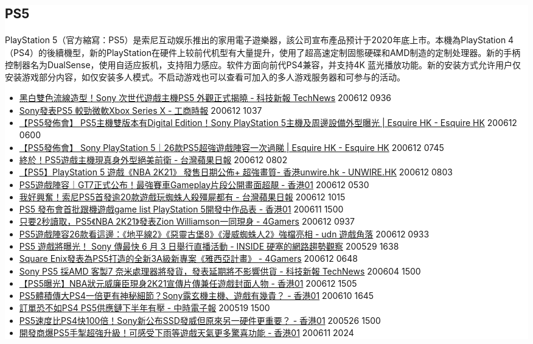 ## PS5

PlayStation 5（官方縮寫：PS5）是索尼互动娱乐推出的家用電子遊樂器，該公司宣布產品预计于2020年底上市。本機為PlayStation 4（PS4）的後續機型，新的PlayStation在硬件上较前代机型有大量提升，使用了超高速定制固態硬碟和AMD制造的定制处理器。新的手柄控制器名为DualSense，使用自适应扳机，支持阻力感应。软件方面向前代PS4兼容，并支持4K 蓝光播放功能。新的安装方式允许用户仅安装游戏部分内容，如仅安装多人模式。不启动游戏也可以查看可加入的多人游戏服务器和可参与的活动。
- [黑白雙色流線造型！Sony 次世代遊戲主機PS5 外觀正式揭曉 - 科技新報 TechNews](https://ccc.technews.tw/2020/06/12/sony-ps5-console-design-revealed/ "黑白雙色流線造型！Sony 次世代遊戲主機PS5 外觀正式揭曉 - 科技新報 TechNews") 200612 0936
- [Sony發表PS5 較勁微軟Xbox Series X - 工商時報](https://ctee.com.tw/news/global/284601.html "Sony發表PS5 較勁微軟Xbox Series X - 工商時報") 200612 1037
- [【PS5發佈會】 PS5主機雙版本有Digital Edition！Sony PlayStation 5主機及周邊設備外型曝光 | Esquire HK - Esquire HK](https://www.esquirehk.com/culture/entertainment/sony-playstation-5-announced-new-look-digital-edition "【PS5發佈會】 PS5主機雙版本有Digital Edition！Sony PlayStation 5主機及周邊設備外型曝光 | Esquire HK - Esquire HK") 200612 0600
- [【PS5發佈會】 Sony PlayStation 5｜26款PS5超強遊戲陣容一次過睇 | Esquire HK - Esquire HK](https://www.esquirehk.com/culture/entertainment/sony-ps5-26-games-announced-2020 "【PS5發佈會】 Sony PlayStation 5｜26款PS5超強遊戲陣容一次過睇 | Esquire HK - Esquire HK") 200612 0745
- [終於！PS5遊戲主機現真身外型絕美前衛 - 台灣蘋果日報](https://tw.appledaily.com/gadget/20200612/OAYI24ALLEY25AVENRH2DCPETM/ "終於！PS5遊戲主機現真身外型絕美前衛 - 台灣蘋果日報") 200612 0802
- [【PS5】PlayStation 5 遊戲《NBA 2K21》 發售日期公佈+ 超強畫質- 香港unwire.hk - UNWIRE.HK](https://unwire.hk/2020/06/12/nba-2k21/game-channel/ "【PS5】PlayStation 5 遊戲《NBA 2K21》 發售日期公佈+ 超強畫質- 香港unwire.hk - UNWIRE.HK") 200612 0803
- [PS5遊戲陣容｜GT7正式公布！最強賽車Gameplay片段公開畫面超靚 - 香港01](https://www.hk01.com/%E9%81%8A%E6%88%B2%E5%8B%95%E6%BC%AB/485023/ps5%E9%81%8A%E6%88%B2%E9%99%A3%E5%AE%B9-gt7%E6%AD%A3%E5%BC%8F%E5%85%AC%E5%B8%83-%E6%9C%80%E5%BC%B7%E8%B3%BD%E8%BB%8Agameplay%E7%89%87%E6%AE%B5%E5%85%AC%E9%96%8B%E7%95%AB%E9%9D%A2%E8%B6%85%E9%9D%9A "PS5遊戲陣容｜GT7正式公布！最強賽車Gameplay片段公開畫面超靚 - 香港01") 200612 0530
- [我好興奮！索尼PS5首發逾20款遊戲玩蜘蛛人殺殭屍都有 - 台灣蘋果日報](https://tw.appledaily.com/gadget/20200612/RQI7M6UZ3XVOWUTU5L57S54DAQ/ "我好興奮！索尼PS5首發逾20款遊戲玩蜘蛛人殺殭屍都有 - 台灣蘋果日報") 200612 1015
- [PS5 發布會首批跟機遊戲game list PlayStation 5開發中作品表 - 香港01](https://www.hk01.com/%E9%81%8A%E6%88%B2%E5%8B%95%E6%BC%AB/484604/ps5-%E7%99%BC%E5%B8%83%E6%9C%83-playstation-5-%E9%96%8B%E7%99%BC%E4%B8%AD%E9%81%8A%E6%88%B2%E7%B8%BD%E8%A6%BD-%E5%90%8D%E5%96%AE%E4%B8%8D%E6%96%B7%E6%9B%B4%E6%96%B0 "PS5 發布會首批跟機遊戲game list PlayStation 5開發中作品表 - 香港01") 200611 1500
- [只要2秒讀取，PS5《NBA 2K21》發表Zion Williamson一同現身 - 4Gamers](https://www.4gamers.com.tw/news/detail/43490/nba-2k21-confirmed-for-ps5-with-the-first-trailer "只要2秒讀取，PS5《NBA 2K21》發表Zion Williamson一同現身 - 4Gamers") 200612 0937
- [PS5遊戲陣容26款看這邊：《地平線2》《惡靈古堡8》《漫威蜘蛛人2》強檔亮相 - udn 遊戲角落](https://game.udn.com/game/story/10453/4630575 "PS5遊戲陣容26款看這邊：《地平線2》《惡靈古堡8》《漫威蜘蛛人2》強檔亮相 - udn 遊戲角落") 200612 0933
- [PS5 遊戲將曝光！ Sony 傳最快 6 月 3 日舉行直播活動 - INSIDE 硬塞的網路趨勢觀察](https://www.inside.com.tw/article/19930-sony-is-said-to-plan-ps5-conference-for-as-early-as-next-week "PS5 遊戲將曝光！ Sony 傳最快 6 月 3 日舉行直播活動 - INSIDE 硬塞的網路趨勢觀察") 200529 1638
- [Square Enix發表為PS5打造的全新3A級新專案《雅西亞計畫》 - 4Gamers](https://www.4gamers.com.tw/news/detail/43484/square-enix-and-luminous-productions-announce-project-athia-for-ps5-pc "Square Enix發表為PS5打造的全新3A級新專案《雅西亞計畫》 - 4Gamers") 200612 0648
- [Sony PS5 採AMD 客製7 奈米處理器將發貨，發表延期將不影響供貨 - 科技新報 TechNews](https://ccc.technews.tw/2020/06/04/sony-ps5-cpu-will-supply/ "Sony PS5 採AMD 客製7 奈米處理器將發貨，發表延期將不影響供貨 - 科技新報 TechNews") 200604 1500
- [【PS5曝光】NBA狀元威廉臣現身2K21宣傳片傳兼任遊戲封面人物 - 香港01](https://www.hk01.com/Jumper/485213/ps5%E6%9B%9D%E5%85%89-nba%E7%8B%80%E5%85%83%E5%A8%81%E5%BB%89%E8%87%A3%E7%8F%BE%E8%BA%AB2k21%E5%AE%A3%E5%82%B3%E7%89%87-%E5%82%B3%E5%85%BC%E4%BB%BB%E9%81%8A%E6%88%B2%E5%B0%81%E9%9D%A2%E4%BA%BA%E7%89%A9 "【PS5曝光】NBA狀元威廉臣現身2K21宣傳片傳兼任遊戲封面人物 - 香港01") 200612 1505
- [PS5體積傳大PS4一倍更有神秘細節？Sony露玄機主機、遊戲有幾貴？ - 香港01](https://www.hk01.com/%E9%81%8A%E6%88%B2%E5%8B%95%E6%BC%AB/481289/ps5%E9%AB%94%E7%A9%8D%E5%82%B3%E5%A4%A7ps4%E4%B8%80%E5%80%8D%E6%9B%B4%E6%9C%89%E7%A5%9E%E7%A7%98%E7%B4%B0%E7%AF%80-sony%E9%9C%B2%E7%8E%84%E6%A9%9F%E4%B8%BB%E6%A9%9F-%E9%81%8A%E6%88%B2%E6%9C%89%E5%B9%BE%E8%B2%B4 "PS5體積傳大PS4一倍更有神秘細節？Sony露玄機主機、遊戲有幾貴？ - 香港01") 200610 1645
- [訂單恐不如PS4 PS5供應鏈下半年有壓 - 中時電子報](https://www.chinatimes.com/newspapers/20200519000254-260204 "訂單恐不如PS4 PS5供應鏈下半年有壓 - 中時電子報") 200519 1500
- [PS5速度比PS4快100倍！Sony新公布SSD發威但原來另一硬件更重要？ - 香港01](https://www.hk01.com/%E9%81%8A%E6%88%B2%E5%8B%95%E6%BC%AB/477581/ps5%E9%80%9F%E5%BA%A6%E6%AF%94ps4%E5%BF%AB100%E5%80%8D-sony%E6%96%B0%E5%85%AC%E5%B8%83ssd%E7%99%BC%E5%A8%81%E4%BD%86%E5%8E%9F%E4%BE%86%E5%8F%A6%E4%B8%80%E7%A1%AC%E4%BB%B6%E6%9B%B4%E9%87%8D%E8%A6%81 "PS5速度比PS4快100倍！Sony新公布SSD發威但原來另一硬件更重要？ - 香港01") 200526 1500
- [開發商爆PS5手掣超強升級！可感受下雨等遊戲天氣更多驚喜功能 - 香港01](https://www.hk01.com/%E9%81%8A%E6%88%B2%E5%8B%95%E6%BC%AB/476141/%E9%96%8B%E7%99%BC%E5%95%86%E7%88%86ps5%E6%89%8B%E6%8E%A3%E8%B6%85%E5%BC%B7%E5%8D%87%E7%B4%9A-%E5%8F%AF%E6%84%9F%E5%8F%97%E4%B8%8B%E9%9B%A8%E7%AD%89%E9%81%8A%E6%88%B2%E5%A4%A9%E6%B0%A3-%E6%9B%B4%E5%A4%9A%E9%A9%9A%E5%96%9C%E5%8A%9F%E8%83%BD "開發商爆PS5手掣超強升級！可感受下雨等遊戲天氣更多驚喜功能 - 香港01") 200611 2024